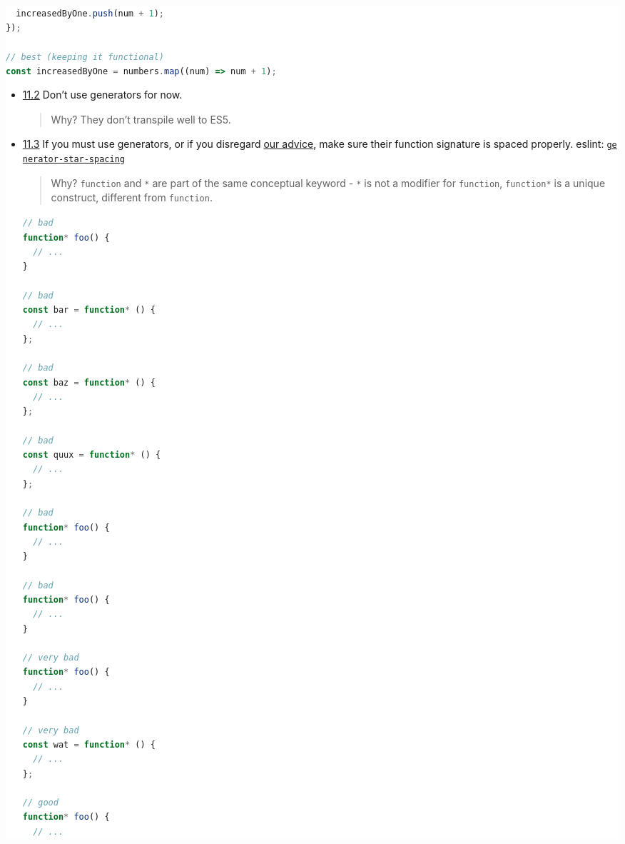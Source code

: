   ```javascript
    increasedByOne.push(num + 1);
  });

  // best (keeping it functional)
  const increasedByOne = numbers.map((num) => num + 1);
  ```

<a name="generators--nope"></a><a name="11.2"></a>

- [11.2](#generators--nope) Don’t use generators for now.

  > Why? They don’t transpile well to ES5.

<a name="generators--spacing"></a>

- [11.3](#generators--spacing) If you must use generators, or if you disregard [our advice](#generators--nope), make sure their function signature is spaced properly. eslint: [`generator-star-spacing`](https://eslint.org/docs/rules/generator-star-spacing)

  > Why? `function` and `*` are part of the same conceptual keyword - `*` is not a modifier for `function`, `function*` is a unique construct, different from `function`.

  ```javascript
  // bad
  function* foo() {
    // ...
  }

  // bad
  const bar = function* () {
    // ...
  };

  // bad
  const baz = function* () {
    // ...
  };

  // bad
  const quux = function* () {
    // ...
  };

  // bad
  function* foo() {
    // ...
  }

  // bad
  function* foo() {
    // ...
  }

  // very bad
  function* foo() {
    // ...
  }

  // very bad
  const wat = function* () {
    // ...
  };

  // good
  function* foo() {
    // ...
  ```